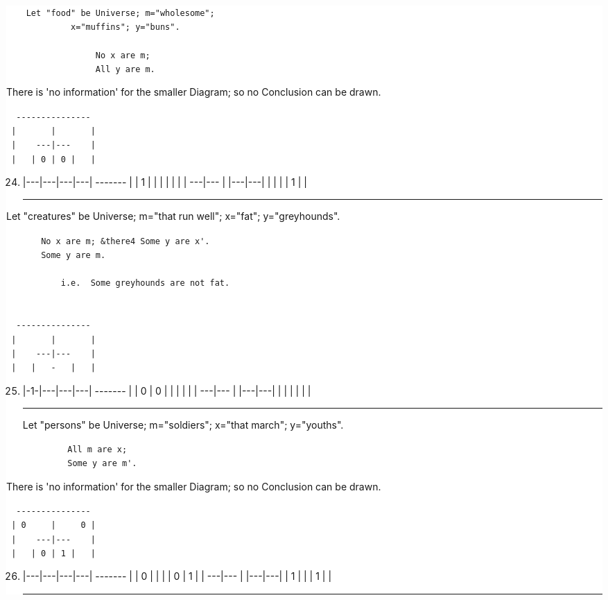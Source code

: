         Let "food" be Universe; m="wholesome";
                 x="muffins"; y="buns".

                      No x are m;
                      All y are m.

  There is 'no information' for the smaller Diagram; so
no Conclusion can be drawn.

      ---------------
     |       |       |
     |    ---|---    |
     |   | 0 | 0 |   |
24.  |---|---|---|---|        -------
     |   | 1 |   |   |       |   |   |
     |    ---|---    |       |---|---|
     |       |       |       | 1 |   |
      ---------------         -------

  Let "creatures" be Universe; m="that run well";
              x="fat"; y="greyhounds".

           No x are m; &there4 Some y are x'.
           Some y are m.

               i.e.  Some greyhounds are not fat.


      ---------------
     |       |       |
     |    ---|---    |
     |   |   -   |   |
25.  |-1-|---|---|---|        -------
     |   | 0 | 0 |   |       |   |   |
     |    ---|---    |       |---|---|
     |       |       |       |   |   |
      ---------------         -------

       Let "persons" be Universe; m="soldiers";
             x="that march"; y="youths".

                  All m are x;
                  Some y are m'.

  There is 'no information' for the smaller Diagram; so
no Conclusion can be drawn.

      ---------------
     | 0     |     0 |
     |    ---|---    |
     |   | 0 | 1 |   |
26.  |---|---|---|---|        -------
     |   | 0 |   |   |       | 0 | 1 |
     |    ---|---    |       |---|---|
     | 1     |       |       | 1 |   |
      ---------------         -------
